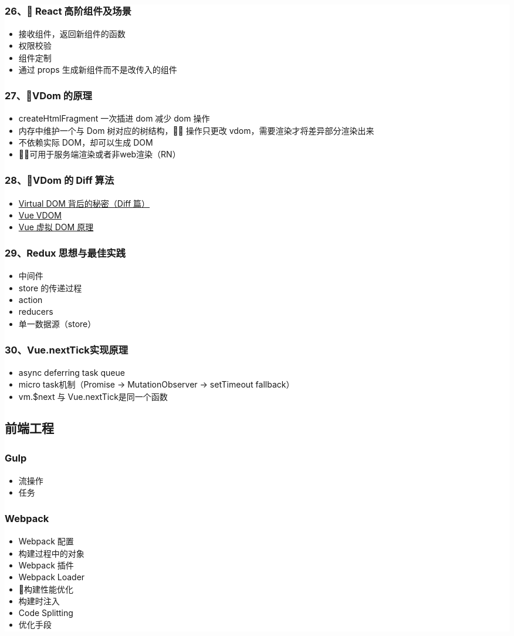 ### 26、 React 高阶组件及场景

- 接收组件，返回新组件的函数
- 权限校验
- 组件定制
- 通过 props 生成新组件而不是改传入的组件

### 27、VDom 的原理

- createHtmlFragment 一次插进 dom 减少 dom 操作
- 内存中维护一个与 Dom 树对应的树结构， 操作只更改 vdom，需要渲染才将差异部分渲染出来
- 不依赖实际 DOM，却可以生成 DOM
- 可用于服务端渲染或者非web渲染（RN）

### 28、VDom 的 Diff 算法

- [Virtual DOM 背后的秘密（Diff 篇）](https://zhuanlan.zhihu.com/p/36500459)
- [Vue VDOM](<https://github.com/answershuto/learnVue/blob/master/docs/VirtualDOM%E4%B8%8Ediff(Vue%E5%AE%9E%E7%8E%B0).MarkDown>)
- [Vue 虚拟 DOM 原理](https://cloud.tencent.com/developer/article/1006029)

### 29、Redux 思想与最佳实践

- 中间件
- store 的传递过程
- action
- reducers
- 单一数据源（store）

### 30、Vue.nextTick实现原理

- async deferring task queue
- micro task机制（Promise -> MutationObserver -> setTimeout fallback）
- vm.$next 与 Vue.nextTick是同一个函数

## 前端工程

### Gulp

- 流操作
- 任务

### Webpack

- Webpack 配置
- 构建过程中的对象
- Webpack 插件
- Webpack Loader
- 构建性能优化
- 构建时注入
- Code Splitting
- 优化手段
